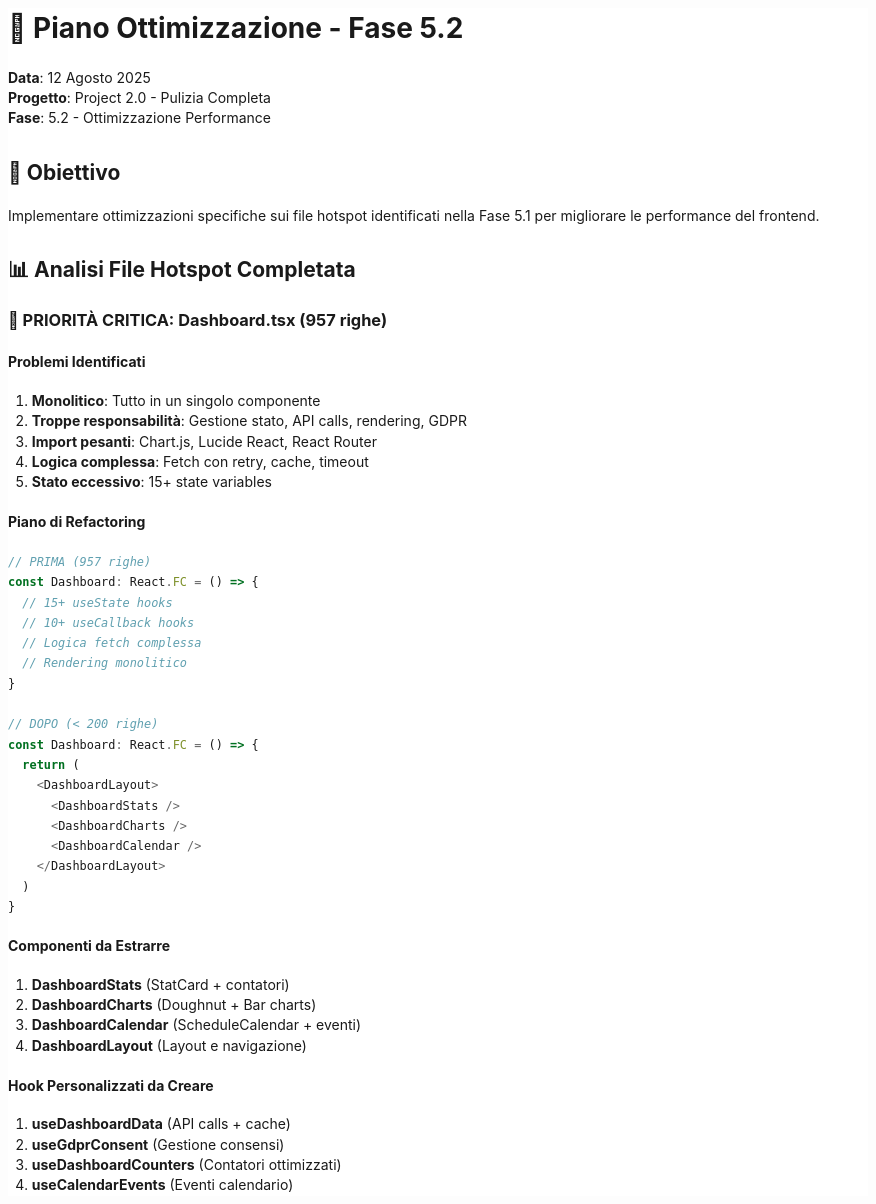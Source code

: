 # 🚀 Piano Ottimizzazione - Fase 5.2
**Data**: 12 Agosto 2025  
**Progetto**: Project 2.0 - Pulizia Completa  
**Fase**: 5.2 - Ottimizzazione Performance  

## 🎯 Obiettivo
Implementare ottimizzazioni specifiche sui file hotspot identificati nella Fase 5.1 per migliorare le performance del frontend.

## 📊 Analisi File Hotspot Completata

### 🔴 PRIORITÀ CRITICA: Dashboard.tsx (957 righe)

#### Problemi Identificati
1. **Monolitico**: Tutto in un singolo componente
2. **Troppe responsabilità**: Gestione stato, API calls, rendering, GDPR
3. **Import pesanti**: Chart.js, Lucide React, React Router
4. **Logica complessa**: Fetch con retry, cache, timeout
5. **Stato eccessivo**: 15+ state variables

#### Piano di Refactoring
```typescript
// PRIMA (957 righe)
const Dashboard: React.FC = () => {
  // 15+ useState hooks
  // 10+ useCallback hooks
  // Logica fetch complessa
  // Rendering monolitico
}

// DOPO (< 200 righe)
const Dashboard: React.FC = () => {
  return (
    <DashboardLayout>
      <DashboardStats />
      <DashboardCharts />
      <DashboardCalendar />
    </DashboardLayout>
  )
}
```

#### Componenti da Estrarre
1. **DashboardStats** (StatCard + contatori)
2. **DashboardCharts** (Doughnut + Bar charts)
3. **DashboardCalendar** (ScheduleCalendar + eventi)
4. **DashboardLayout** (Layout e navigazione)

#### Hook Personalizzati da Creare
1. **useDashboardData** (API calls + cache)
2. **useGdprConsent** (Gestione consensi)
3. **useDashboardCounters** (Contatori ottimizzati)
4. **useCalendarEvents** (Eventi calendario)
